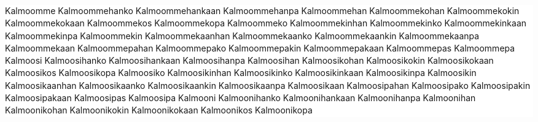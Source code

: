 Kalmoomme
Kalmoommehanko
Kalmoommehankaan
Kalmoommehanpa
Kalmoommehan
Kalmoommekohan
Kalmoommekokin
Kalmoommekokaan
Kalmoommekos
Kalmoommekopa
Kalmoommeko
Kalmoommekinhan
Kalmoommekinko
Kalmoommekinkaan
Kalmoommekinpa
Kalmoommekin
Kalmoommekaanhan
Kalmoommekaanko
Kalmoommekaankin
Kalmoommekaanpa
Kalmoommekaan
Kalmoommepahan
Kalmoommepako
Kalmoommepakin
Kalmoommepakaan
Kalmoommepas
Kalmoommepa
Kalmoosi
Kalmoosihanko
Kalmoosihankaan
Kalmoosihanpa
Kalmoosihan
Kalmoosikohan
Kalmoosikokin
Kalmoosikokaan
Kalmoosikos
Kalmoosikopa
Kalmoosiko
Kalmoosikinhan
Kalmoosikinko
Kalmoosikinkaan
Kalmoosikinpa
Kalmoosikin
Kalmoosikaanhan
Kalmoosikaanko
Kalmoosikaankin
Kalmoosikaanpa
Kalmoosikaan
Kalmoosipahan
Kalmoosipako
Kalmoosipakin
Kalmoosipakaan
Kalmoosipas
Kalmoosipa
Kalmooni
Kalmoonihanko
Kalmoonihankaan
Kalmoonihanpa
Kalmoonihan
Kalmoonikohan
Kalmoonikokin
Kalmoonikokaan
Kalmoonikos
Kalmoonikopa